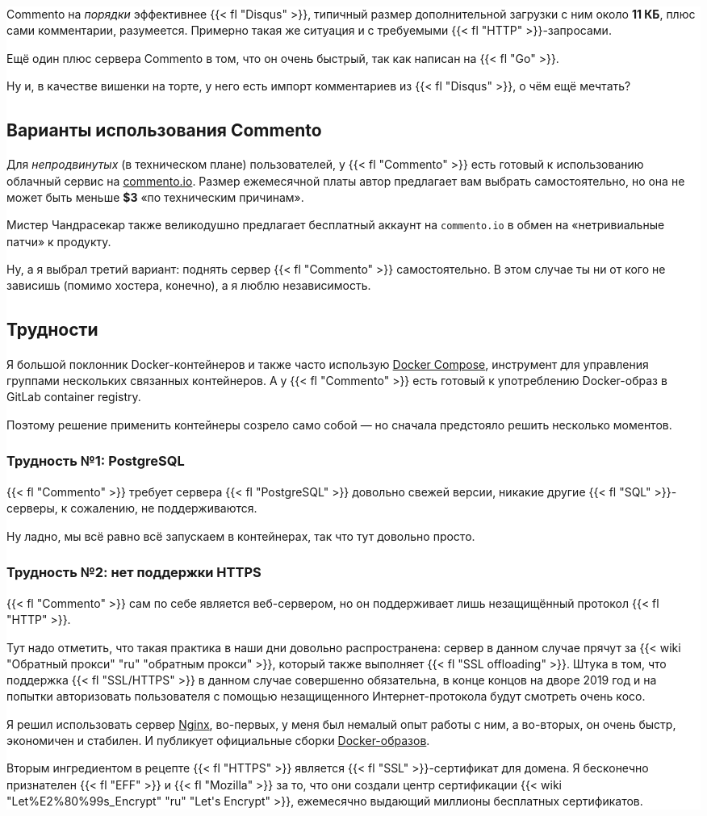 Commento на *порядки* эффективнее {{< fl "Disqus" >}}, типичный размер дополнительной загрузки с ним около **11 КБ**, плюс сами комментарии, разумеется. Примерно такая же ситуация и с требуемыми {{< fl "HTTP" >}}-запросами.

Ещё один плюс сервера Commento в том, что он очень быстрый, так как написан на {{< fl "Go" >}}.

Ну и, в качестве вишенки на торте, у него есть импорт комментариев из {{< fl "Disqus" >}}, о чём ещё мечтать?

## Варианты использования Commento

Для *непродвинутых* (в техническом плане) пользователей, у {{< fl "Commento" >}} есть готовый к использованию облачный сервис на [commento.io](https://commento.io/). Размер ежемесячной платы автор предлагает вам выбрать самостоятельно, но она не может быть меньше **$3** «по техническим причинам».

Мистер Чандрасекар также великодушно предлагает бесплатный аккаунт на `commento.io` в обмен на «нетривиальные патчи» к продукту.

Ну, а я выбрал третий вариант: поднять сервер {{< fl "Commento" >}} самостоятельно. В этом случае ты ни от кого не зависишь (помимо хостера, конечно), а я люблю независимость.

## Трудности

Я большой поклонник Docker-контейнеров и также часто использую [Docker Compose](https://docs.docker.com/compose/), инструмент для управления группами нескольких связанных контейнеров. А у {{< fl "Commento" >}} есть готовый к употреблению Docker-образ в GitLab container registry.

Поэтому решение применить контейнеры созрело само собой — но сначала предстояло решить несколько моментов.

### Трудность №1: PostgreSQL

{{< fl "Commento" >}} требует сервера {{< fl "PostgreSQL" >}} довольно свежей версии, никакие другие {{< fl "SQL" >}}-серверы, к сожалению, не поддерживаются.

Ну ладно, мы всё равно всё запускаем в контейнерах, так что тут довольно просто.

### Трудность №2: нет поддержки HTTPS

{{< fl "Commento" >}} сам по себе является веб-сервером, но он поддерживает лишь незащищённый протокол {{< fl "HTTP" >}}.

Тут надо отметить, что такая практика в наши дни довольно распространена: сервер в данном случае прячут за {{< wiki "Обратный прокси" "ru" "обратным прокси" >}}, который также выполняет {{< fl "SSL offloading" >}}. Штука в том, что поддержка {{< fl "SSL/HTTPS" >}} в данном случае совершенно обязательна, в конце концов на дворе 2019 год и на попытки авторизовать пользователя с помощью незащищенного Интернет-протокола будут смотреть очень косо.

Я решил использовать сервер [Nginx](https://www.nginx.com/), во-первых, у меня был немалый опыт работы с ним, а во-вторых, он очень быстр, экономичен и стабилен. И публикует официальные сборки [Docker-образов](https://hub.docker.com/_/nginx).

Вторым ингредиентом в рецепте {{< fl "HTTPS" >}} является {{< fl "SSL" >}}-сертификат для домена. Я бесконечно признателен {{< fl "EFF" >}} и {{< fl "Mozilla" >}} за то, что они создали центр сертификации {{< wiki "Let%E2%80%99s_Encrypt" "ru" "Let's Encrypt" >}}, ежемесячно выдающий миллионы бесплатных сертификатов.

